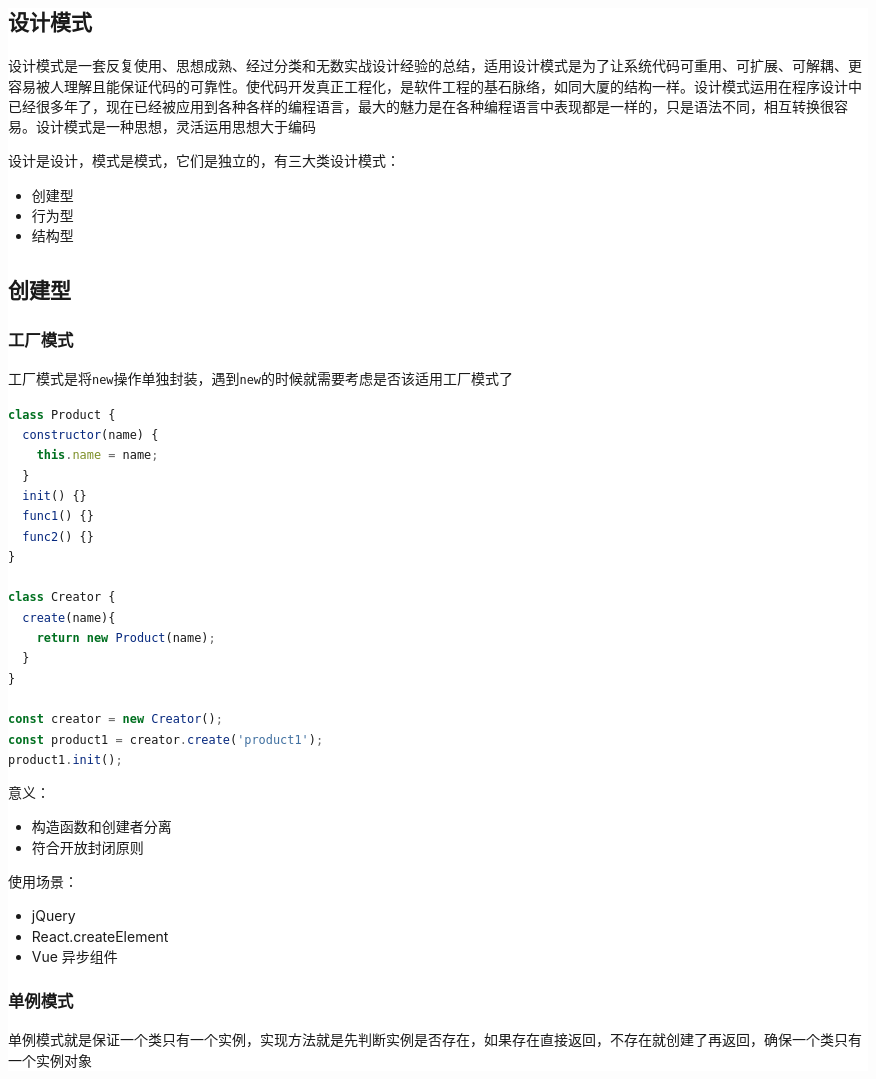 ## 设计模式

设计模式是一套反复使用、思想成熟、经过分类和无数实战设计经验的总结，适用设计模式是为了让系统代码可重用、可扩展、可解耦、更容易被人理解且能保证代码的可靠性。使代码开发真正工程化，是软件工程的基石脉络，如同大厦的结构一样。设计模式运用在程序设计中已经很多年了，现在已经被应用到各种各样的编程语言，最大的魅力是在各种编程语言中表现都是一样的，只是语法不同，相互转换很容易。设计模式是一种思想，灵活运用思想大于编码

设计是设计，模式是模式，它们是独立的，有三大类设计模式：

+ 创建型
+ 行为型
+ 结构型

## 创建型

### 工厂模式

工厂模式是将`new`操作单独封装，遇到`new`的时候就需要考虑是否该适用工厂模式了

```js
class Product {
  constructor(name) {
    this.name = name;
  }
  init() {}
  func1() {}
  func2() {}
}

class Creator {
  create(name){
    return new Product(name);
  }
}

const creator = new Creator();
const product1 = creator.create('product1');
product1.init();
```

意义：

+ 构造函数和创建者分离
+ 符合开放封闭原则

使用场景：

+ jQuery
+ React.createElement
+ Vue 异步组件

### 单例模式

单例模式就是保证一个类只有一个实例，实现方法就是先判断实例是否存在，如果存在直接返回，不存在就创建了再返回，确保一个类只有一个实例对象
